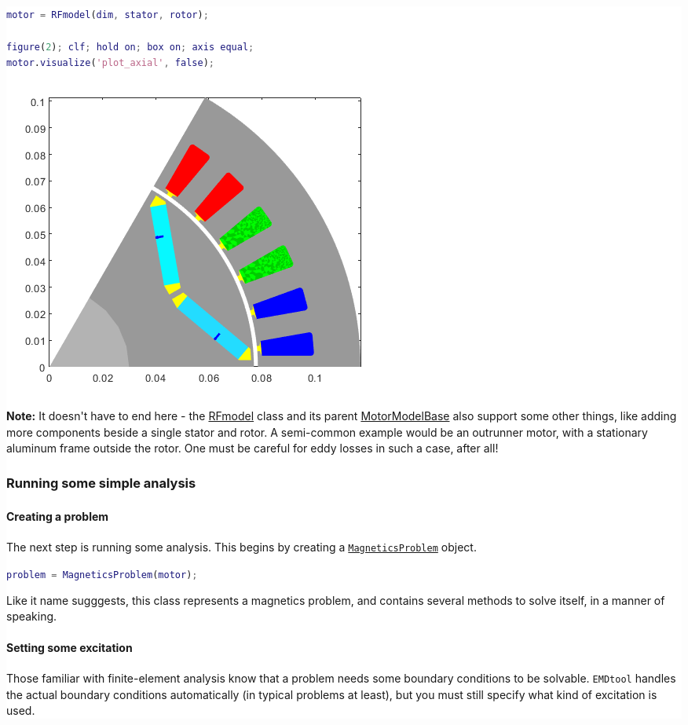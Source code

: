 ```matlab
motor = RFmodel(dim, stator, rotor);

figure(2); clf; hold on; box on; axis equal;
motor.visualize('plot_axial', false);
```

![](getting_started_motor.png)

**Note:** It doesn't have to end here - the [RFmodel](../api/RFmodel.html) class and its parent [MotorModelBase](../api/MotorModelBase.m) also support some other things, like adding more components
beside a single stator and rotor. A semi-common example would be an outrunner motor, with a stationary aluminum frame outside the rotor. One must be careful for eddy losses in such a case, after all!

### Running some simple analysis

#### Creating a problem

The next step is running some analysis. This begins by creating a [`MagneticsProblem`](../api/MagneticsProblem.html) object.

```matlab
problem = MagneticsProblem(motor);
```

Like it name sugggests, this class represents a magnetics problem, and contains several methods to solve itself, in a manner of speaking.

#### Setting some excitation

Those familiar with finite-element analysis know that a problem needs some boundary conditions to be solvable. `EMDtool` handles the actual boundary conditions automatically (in typical problems at least),
but you must still specify what kind of excitation is used.
